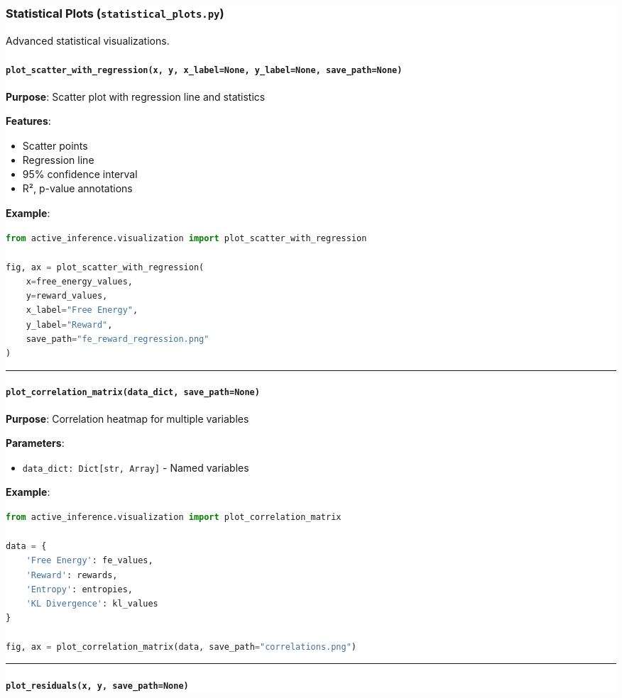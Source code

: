 
### Statistical Plots (`statistical_plots.py`)

Advanced statistical visualizations.

#### `plot_scatter_with_regression(x, y, x_label=None, y_label=None, save_path=None)`

**Purpose**: Scatter plot with regression line and statistics

**Features**:
- Scatter points
- Regression line
- 95% confidence interval
- R², p-value annotations

**Example**:
```python
from active_inference.visualization import plot_scatter_with_regression

fig, ax = plot_scatter_with_regression(
    x=free_energy_values,
    y=reward_values,
    x_label="Free Energy",
    y_label="Reward",
    save_path="fe_reward_regression.png"
)
```

---

#### `plot_correlation_matrix(data_dict, save_path=None)`

**Purpose**: Correlation heatmap for multiple variables

**Parameters**:
- `data_dict: Dict[str, Array]` - Named variables

**Example**:
```python
from active_inference.visualization import plot_correlation_matrix

data = {
    'Free Energy': fe_values,
    'Reward': rewards,
    'Entropy': entropies,
    'KL Divergence': kl_values
}

fig, ax = plot_correlation_matrix(data, save_path="correlations.png")
```

---

#### `plot_residuals(x, y, save_path=None)`
